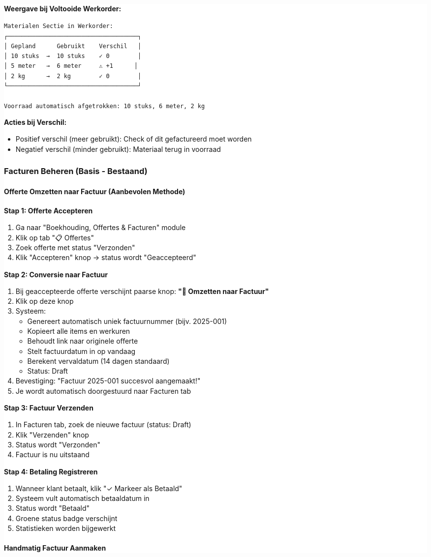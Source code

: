 **Weergave bij Voltooide Werkorder:**
```
Materialen Sectie in Werkorder:
┌─────────────────────────────────────┐
│ Gepland      Gebruikt    Verschil   │
│ 10 stuks  →  10 stuks    ✓ 0        │
│ 5 meter   →  6 meter     ⚠️ +1      │
│ 2 kg      →  2 kg        ✓ 0        │
└─────────────────────────────────────┘

Voorraad automatisch afgetrokken: 10 stuks, 6 meter, 2 kg
```

**Acties bij Verschil:**
- Positief verschil (meer gebruikt): Check of dit gefactureerd moet worden
- Negatief verschil (minder gebruikt): Materiaal terug in voorraad

### Facturen Beheren (Basis - Bestaand)

#### Offerte Omzetten naar Factuur (Aanbevolen Methode)

**Stap 1: Offerte Accepteren**
1. Ga naar "Boekhouding, Offertes & Facturen" module
2. Klik op tab "📋 Offertes"
3. Zoek offerte met status "Verzonden"
4. Klik "Accepteren" knop → status wordt "Geaccepteerd"

**Stap 2: Conversie naar Factuur**
1. Bij geaccepteerde offerte verschijnt paarse knop: **"🧾 Omzetten naar Factuur"**
2. Klik op deze knop
3. Systeem:
   - Genereert automatisch uniek factuurnummer (bijv. 2025-001)
   - Kopieert alle items en werkuren
   - Behoudt link naar originele offerte
   - Stelt factuurdatum in op vandaag
   - Berekent vervaldatum (14 dagen standaard)
   - Status: Draft
4. Bevestiging: "Factuur 2025-001 succesvol aangemaakt!"
5. Je wordt automatisch doorgestuurd naar Facturen tab

**Stap 3: Factuur Verzenden**
1. In Facturen tab, zoek de nieuwe factuur (status: Draft)
2. Klik "Verzenden" knop
3. Status wordt "Verzonden"
4. Factuur is nu uitstaand

**Stap 4: Betaling Registreren**
1. Wanneer klant betaalt, klik "✓ Markeer als Betaald"
2. Systeem vult automatisch betaaldatum in
3. Status wordt "Betaald"
4. Groene status badge verschijnt
5. Statistieken worden bijgewerkt

#### Handmatig Factuur Aanmaken
